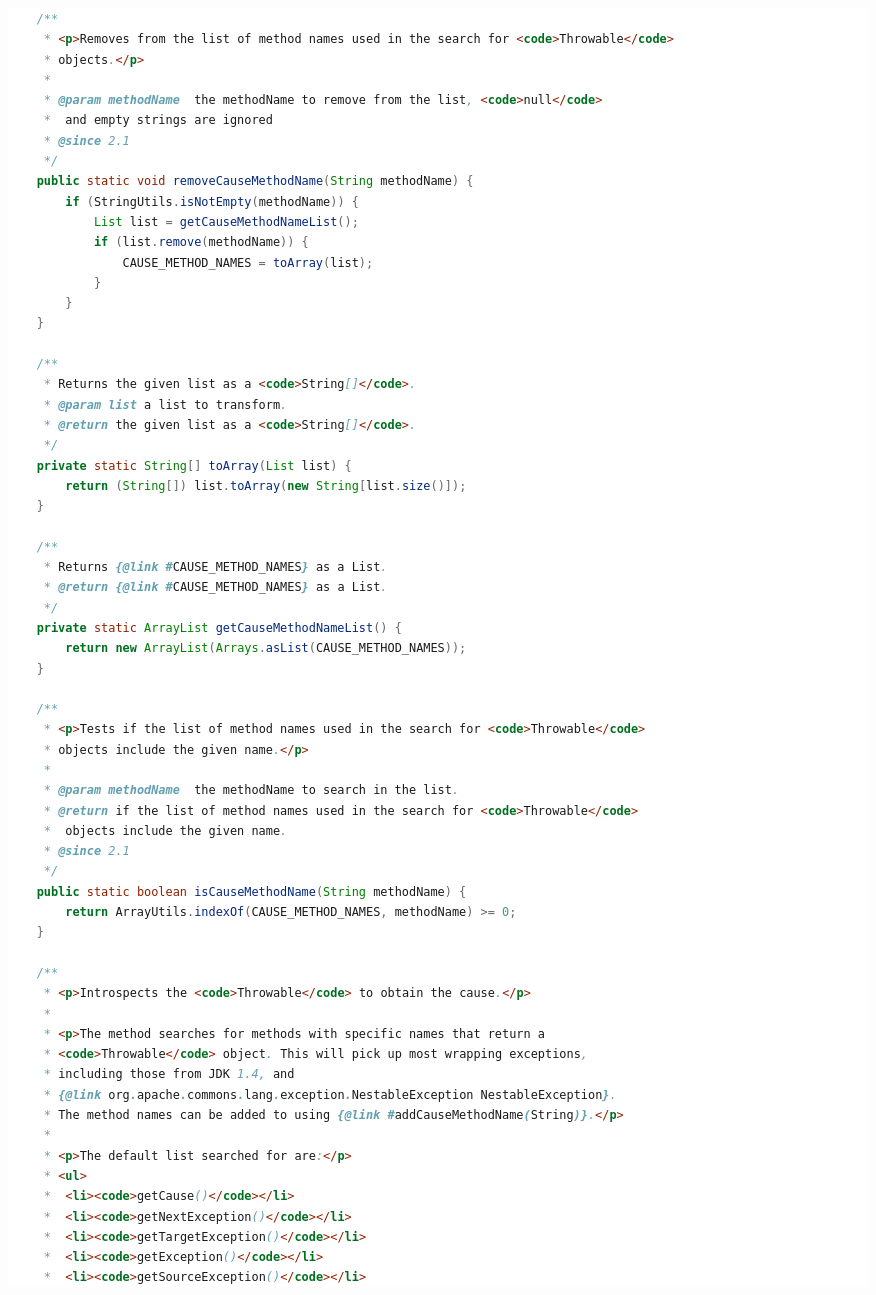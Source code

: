 ```java
    /**
     * <p>Removes from the list of method names used in the search for <code>Throwable</code>
     * objects.</p>
     * 
     * @param methodName  the methodName to remove from the list, <code>null</code>
     *  and empty strings are ignored
     * @since 2.1
     */
    public static void removeCauseMethodName(String methodName) {
        if (StringUtils.isNotEmpty(methodName)) {
            List list = getCauseMethodNameList();
            if (list.remove(methodName)) {
                CAUSE_METHOD_NAMES = toArray(list);
            }
        }
    }

    /**
     * Returns the given list as a <code>String[]</code>.
     * @param list a list to transform.
     * @return the given list as a <code>String[]</code>.
     */
    private static String[] toArray(List list) {
        return (String[]) list.toArray(new String[list.size()]);
    }

    /**
     * Returns {@link #CAUSE_METHOD_NAMES} as a List.
     * @return {@link #CAUSE_METHOD_NAMES} as a List.
     */
    private static ArrayList getCauseMethodNameList() {
        return new ArrayList(Arrays.asList(CAUSE_METHOD_NAMES));
    }

    /**
     * <p>Tests if the list of method names used in the search for <code>Throwable</code>
     * objects include the given name.</p>
     * 
     * @param methodName  the methodName to search in the list.
     * @return if the list of method names used in the search for <code>Throwable</code>
     *  objects include the given name.
     * @since 2.1
     */
    public static boolean isCauseMethodName(String methodName) {
        return ArrayUtils.indexOf(CAUSE_METHOD_NAMES, methodName) >= 0;
    }

    /**
     * <p>Introspects the <code>Throwable</code> to obtain the cause.</p>
     * 
     * <p>The method searches for methods with specific names that return a 
     * <code>Throwable</code> object. This will pick up most wrapping exceptions,
     * including those from JDK 1.4, and
     * {@link org.apache.commons.lang.exception.NestableException NestableException}.
     * The method names can be added to using {@link #addCauseMethodName(String)}.</p>
     *
     * <p>The default list searched for are:</p>
     * <ul>
     *  <li><code>getCause()</code></li>
     *  <li><code>getNextException()</code></li>
     *  <li><code>getTargetException()</code></li>
     *  <li><code>getException()</code></li>
     *  <li><code>getSourceException()</code></li>
```